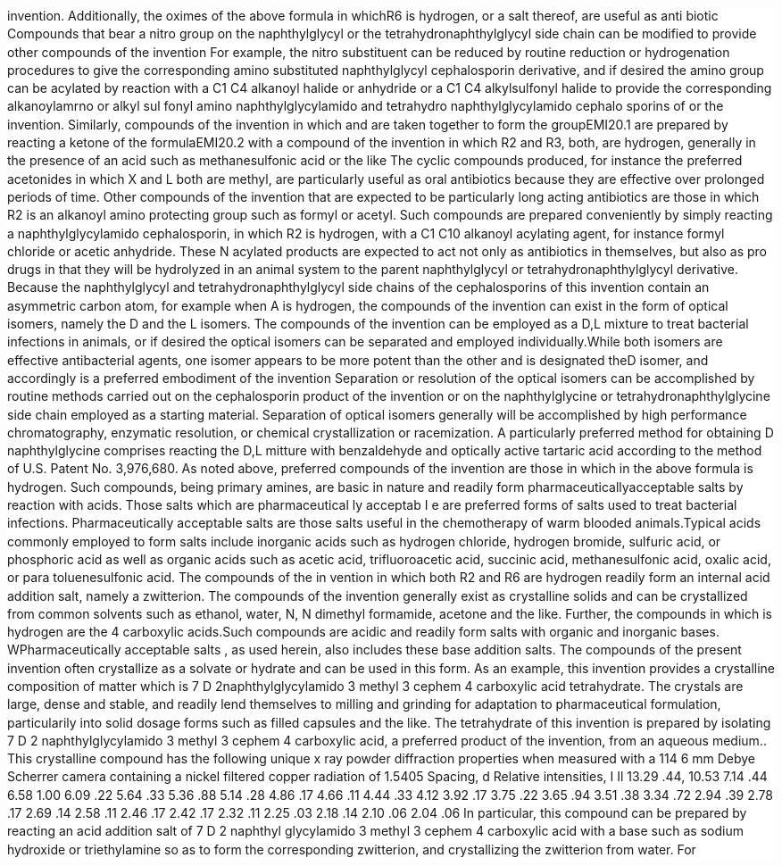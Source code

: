 invention. Additionally, the oximes of the above formula in whichR6 is hydrogen, or a salt thereof, are useful as anti biotic Compounds that bear a nitro group on the naphthylglycyl or the tetrahydronaphthylglycyl side chain can be modified to provide other compounds of the invention For example, the nitro substituent can be reduced by routine reduction or hydrogenation procedures to give the corresponding amino substituted naphthylglycyl cephalosporin derivative, and if desired the amino group can be acylated by reaction with a C1 C4 alkanoyl halide or anhydride or a C1 C4 alkylsulfonyl halide to provide the corresponding alkanoylamrno or alkyl sul fonyl amino naphthylglycylamido and tetrahydro naphthylglycylamido cephalo sporins of or the invention. Similarly, compounds of the invention in which and are taken together to form the groupEMI20.1 are prepared by reacting a ketone of the formulaEMI20.2 with a compound of the invention in which R2 and R3, both, are hydrogen, generally in the presence of an acid such as methanesulfonic acid or the like The cyclic compounds produced, for instance the preferred acetonides in which X and L both are methyl, are particularly useful as oral antibiotics because they are effective over prolonged periods of time. Other compounds of the invention that are expected to be particularly long acting antibiotics are those in which R2 is an alkanoyl amino protecting group such as formyl or acetyl. Such compounds are prepared conveniently by simply reacting a naphthylglycylamido cephalosporin, in which R2 is hydrogen, with a C1 C10 alkanoyl acylating agent, for instance formyl chloride or acetic anhydride. These N acylated products are expected to act not only as antibiotics in themselves, but also as pro drugs in that they will be hydrolyzed in an animal system to the parent naphthylglycyl or tetrahydronaphthylglycyl derivative. Because the naphthylglycyl and tetrahydronaphthylglycyl side chains of the cephalosporins of this invention contain an asymmetric carbon atom, for example when A is hydrogen, the compounds of the invention can exist in the form of optical isomers, namely the D and the L isomers. The compounds of the invention can be employed as a D,L mixture to treat bacterial infections in animals, or if desired the optical isomers can be separated and employed individually.While both isomers are effective antibacterial agents, one isomer appears to be more potent than the other and is designated theD isomer, and accordingly is a preferred embodiment of the invention Separation or resolution of the optical isomers can be accomplished by routine methods carried out on the cephalosporin product of the invention or on the naphthylglycine or tetrahydronaphthylglycine side chain employed as a starting material. Separation of optical isomers generally will be accomplished by high performance chromatography, enzymatic resolution, or chemical crystallization or racemization. A particularly preferred method for obtaining D naphthylglycine comprises reacting the D,L mitture with benzaldehyde and optically active tartaric acid according to the method of U.S. Patent No. 3,976,680. As noted above, preferred compounds of the invention are those in which in the above formula is hydrogen. Such compounds, being primary amines, are basic in nature and readily form pharmaceuticallyacceptable salts by reaction with acids. Those salts which are pharmaceutical ly acceptab I e are preferred forms of salts used to treat bacterial infections. Pharmaceutically acceptable salts are those salts useful in the chemotherapy of warm blooded animals.Typical acids commonly employed to form salts include inorganic acids such as hydrogen chloride, hydrogen bromide, sulfuric acid, or phosphoric acid as well as organic acids such as acetic acid, trifluoroacetic acid, succinic acid, methanesulfonic acid, oxalic acid, or para toluenesulfonic acid. The compounds of the in vention in which both R2 and R6 are hydrogen readily form an internal acid addition salt, namely a zwitterion. The compounds of the invention generally exist as crystalline solids and can be crystallized from common solvents such as ethanol, water, N, N dimethyl formamide, acetone and the like. Further, the compounds in which is hydrogen are the 4 carboxylic acids.Such compounds are acidic and readily form salts with organic and inorganic bases. WPharmaceutically acceptable salts , as used herein, also includes these base addition salts. The compounds of the present invention often crystallize as a solvate or hydrate and can be used in this form. As an example, this invention provides a crystalline composition of matter which is 7 D 2naphthylglycylamido 3 methyl 3 cephem 4 carboxylic acid tetrahydrate. The crystals are large, dense and stable, and readily lend themselves to milling and grinding for adaptation to pharmaceutical formulation, particularily into solid dosage forms such as filled capsules and the like. The tetrahydrate of this invention is prepared by isolating 7 D 2 naphthylglycylamido 3 methyl 3 cephem 4 carboxylic acid, a preferred product of the invention, from an aqueous medium.. This crystalline compound has the following unique x ray powder diffraction properties when measured with a 114 6 mm Debye Scherrer camera containing a nickel filtered copper radiation of 1.5405 Spacing, d Relative intensities, I Il 13.29 .44, 10.53 7.14 .44 6.58 1.00 6.09 .22 5.64 .33 5.36 .88 5.14 .28 4.86 .17 4.66 .11 4.44 .33 4.12 3.92 .17 3.75 .22 3.65 .94 3.51 .38 3.34 .72 2.94 .39 2.78 .17 2.69 .14 2.58 .11 2.46 .17 2.42 .17 2.32 .11 2.25 .03 2.18 .14 2.10 .06 2.04 .06 In particular, this compound can be prepared by reacting an acid addition salt of 7 D 2 naphthyl glycylamido 3 methyl 3 cephem 4 carboxylic acid with a base such as sodium hydroxide or triethylamine so as to form the corresponding zwitterion, and crystallizing the zwitterion from water. For